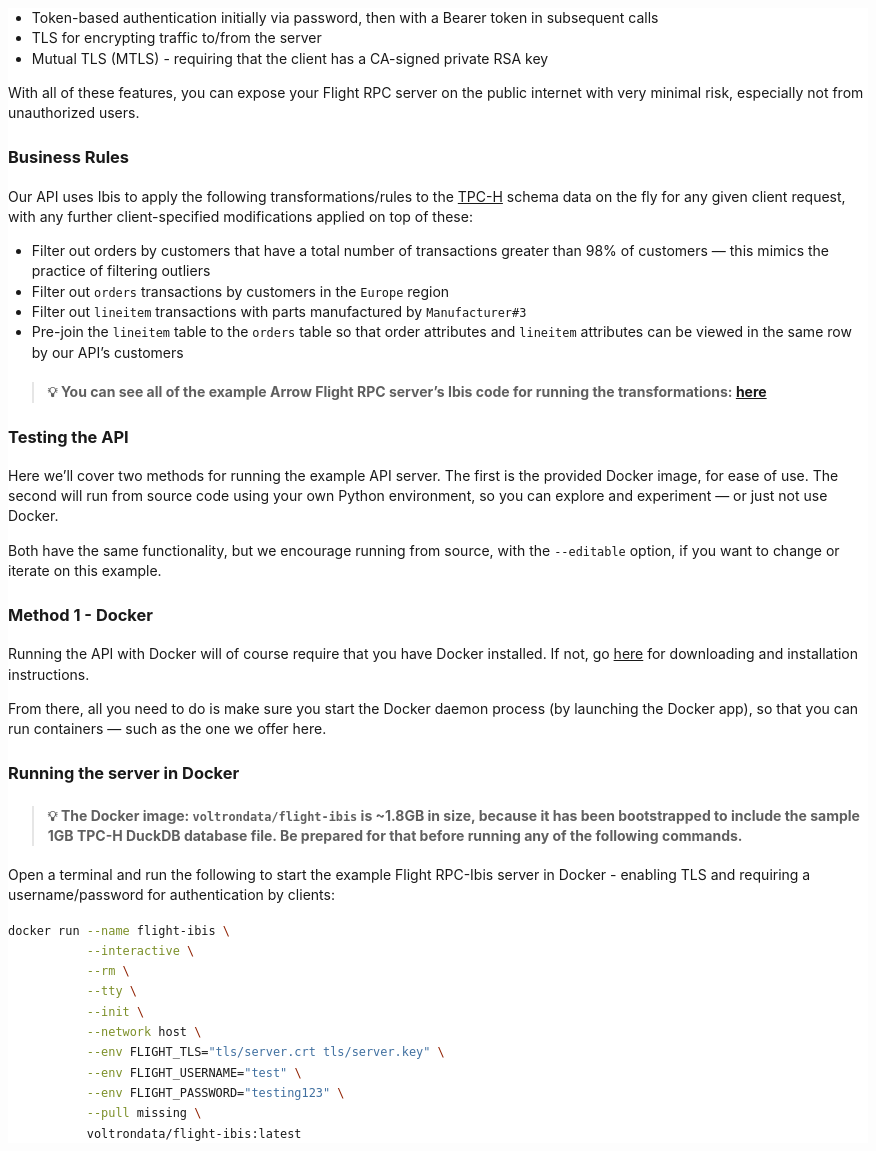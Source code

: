 - Token-based authentication initially via password, then with a Bearer token in subsequent calls
- TLS for encrypting traffic to/from the server
- Mutual TLS (MTLS) - requiring that the client has a CA-signed private RSA key

With all of these features, you can expose your Flight RPC server on the public internet with very minimal risk, especially not from unauthorized users.

### Business Rules

Our API uses Ibis to apply the following transformations/rules to the [TPC-H](https://www.tpc.org/tpch/) schema data on the fly for any given client request, with any further client-specified modifications applied on top of these:

- Filter out orders by customers that have a total number of transactions greater than 98% of customers — this mimics the practice of filtering outliers
- Filter out `orders` transactions by customers in the `Europe` region
- Filter out `lineitem` transactions with parts manufactured by `Manufacturer#3`
- Pre-join the `lineitem` table to the `orders` table so that order attributes and `lineitem` attributes can be viewed in the same row by our API’s customers

> #### 💡 You can see all of the example Arrow Flight RPC server’s Ibis code for running the transformations: [here](https://github.com/voltrondata/flight-ibis-demo/blob/main/src/flight_ibis/data_logic_ibis.py)

### Testing the API

Here we’ll cover two methods for running the example API server. The first is the provided Docker image, for ease of use. The second will run from source code using your own Python environment, so you can explore and experiment  — or just not use Docker. 

Both have the same functionality, but we encourage running from source, with the `--editable` option, if you want to change or iterate on this example.

### Method 1 - Docker

Running the API with Docker will of course require that you have Docker installed.  If not, go [here](https://docs.docker.com/get-docker/) for downloading and installation instructions.

From there, all you need to do is make sure you start the Docker daemon process (by launching the Docker app), so that you can run containers — such as the one we offer here.

### Running the server in Docker

> #### 💡 The Docker image: `voltrondata/flight-ibis` is ~1.8GB in size, because it has been bootstrapped to include the sample 1GB TPC-H DuckDB database file. Be prepared for that before running any of the following commands.

Open a terminal  and run the following to start the example Flight RPC-Ibis server in Docker - enabling TLS and requiring a username/password for authentication by clients:

```bash
docker run --name flight-ibis \
           --interactive \
           --rm \
           --tty \
           --init \
           --network host \
           --env FLIGHT_TLS="tls/server.crt tls/server.key" \
           --env FLIGHT_USERNAME="test" \
           --env FLIGHT_PASSWORD="testing123" \
           --pull missing \
           voltrondata/flight-ibis:latest
```
